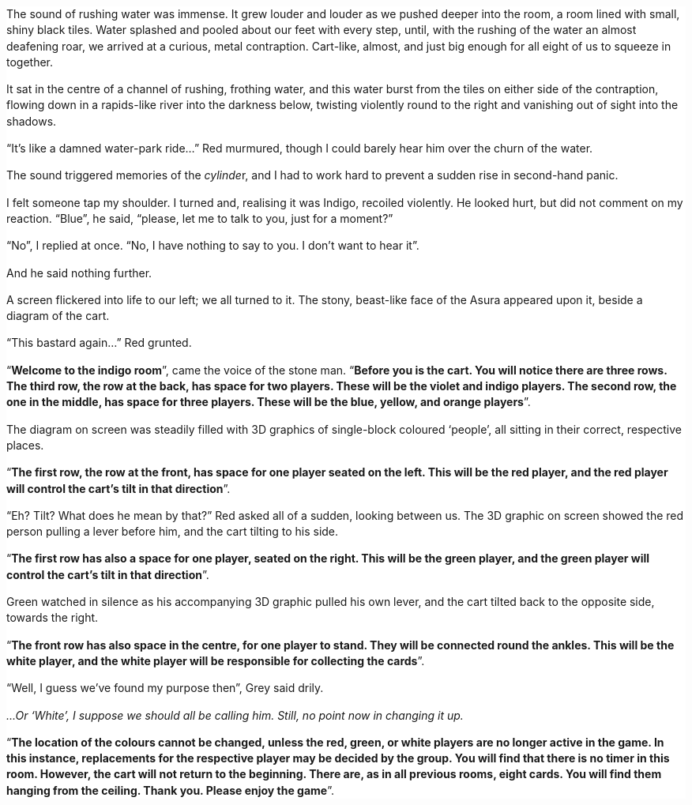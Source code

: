 The sound of rushing water was immense. It grew louder and louder as we pushed deeper into the room, a room lined with small, shiny black tiles. Water splashed and pooled about our feet with every step, until, with the rushing of the water an almost deafening roar, we arrived at a curious, metal contraption. Cart-like, almost, and just big enough for all eight of us to squeeze in together.

It sat in the centre of a channel of rushing, frothing water, and this water burst from the tiles on either side of the contraption, flowing down in a rapids-like river into the darkness below, twisting violently round to the right and vanishing out of sight into the shadows.

“It’s like a damned water-park ride…” Red murmured, though I could barely hear him over the churn of the water.

The sound triggered memories of the *cylinde*r, and I had to work hard to prevent a sudden rise in second-hand panic.

I felt someone tap my shoulder. I turned and, realising it was Indigo, recoiled violently. He looked hurt, but did not comment on my reaction. “Blue”, he said, “please, let me to talk to you, just for a moment?”

“No”, I replied at once. “No, I have nothing to say to you. I don’t want to hear it”.

And he said nothing further.

A screen flickered into life to our left;  we all turned to it. The stony, beast-like face of the Asura appeared upon it, beside a diagram of the cart.

“This bastard again…” Red grunted.

“**Welcome to the indigo room**”, came the voice of the stone man. “**Before you is the cart. You will notice there are three rows. The third row, the row at the back, has space for two players. These will be the violet and indigo players. The second row, the one in the middle, has space for three players. These will be the blue, yellow, and orange players**”.

The diagram on screen was steadily filled with 3D graphics of single-block coloured ‘people’, all sitting in their correct, respective places.

“**The first row, the row at the front, has space for one player seated on the left. This will be the red player, and the red player will control the cart’s tilt in that direction**”.

“Eh? Tilt? What does he mean by that?” Red asked all of a sudden, looking between us. The 3D graphic on screen showed the red person pulling a lever before him, and the cart tilting to his side.

“**The first row has also a space for one player, seated on the right. This will be the green player, and the green player will control the cart’s tilt in that direction**”.

Green watched in silence as his accompanying 3D graphic pulled his own lever, and the cart tilted back to the opposite side, towards the right.

“**The front row has also space in the centre, for one player to stand. They will be connected round the ankles. This will be the white player, and the white player will be responsible for collecting the cards**”.

“Well, I guess we’ve found my purpose then”, Grey said drily.

*...Or ‘White’, I suppose we should all be calling him. Still, no point now in changing it up.*

“**The location of the colours cannot be changed, unless the red, green, or white players are no longer active in the game. In this instance, replacements for the respective player may be decided by the group. You will find that there is no timer in this room. However, the cart will not return to the beginning. There are, as in all previous rooms, eight cards. You will find them hanging from the ceiling. Thank you. Please enjoy the game**”.
